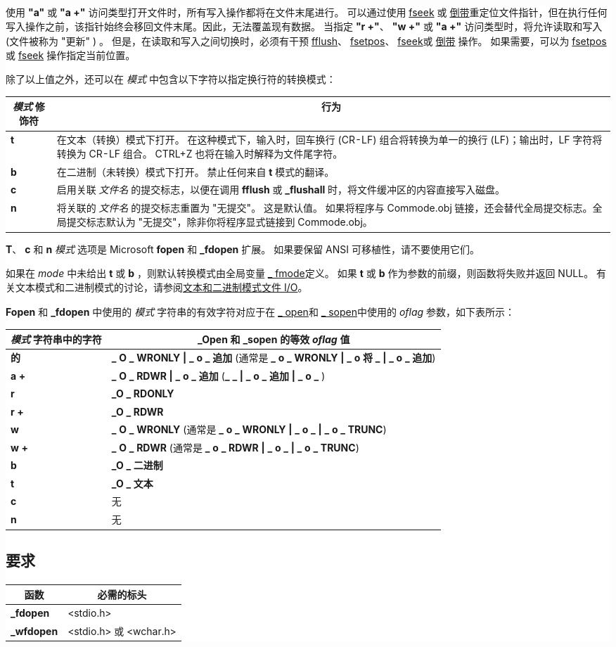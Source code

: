 使用 **"a"** 或 **"a +"** 访问类型打开文件时，所有写入操作都将在文件末尾进行。 可以通过使用 [fseek](fseek-fseeki64.md) 或 [倒带](rewind.md)重定位文件指针，但在执行任何写入操作之前，该指针始终会移回文件末尾。因此，无法覆盖现有数据。 当指定 **"r +"**、 **"w +"** 或 **"a +"** 访问类型时，将允许读取和写入 (文件被称为 "更新" ) 。 但是，在读取和写入之间切换时，必须有干预 [fflush](fflush.md)、 [fsetpos](fsetpos.md)、 [fseek](fseek-fseeki64.md)或 [倒带](rewind.md) 操作。 如果需要，可以为 [fsetpos](fsetpos.md) 或 [fseek](fseek-fseeki64.md) 操作指定当前位置。

除了以上值之外，还可以在 *模式* 中包含以下字符以指定换行符的转换模式：

| *模式* 修饰符 | 行为 |
|-----------------|----------|
| **t** | 在文本（转换）模式下打开。 在这种模式下，输入时，回车换行 (CR-LF) 组合将转换为单一的换行 (LF)；输出时，LF 字符将转换为 CR-LF 组合。 CTRL+Z 也将在输入时解释为文件尾字符。 |
| **b** | 在二进制（未转换）模式下打开。 禁止任何来自 **t** 模式的翻译。 |
| **c** | 启用关联 *文件名* 的提交标志，以便在调用 **fflush** 或 **_flushall** 时，将文件缓冲区的内容直接写入磁盘。 |
| **n** | 将关联的 *文件名* 的提交标志重置为 "无提交"。 这是默认值。 如果将程序与 Commode.obj 链接，还会替代全局提交标志。全局提交标志默认为 "无提交"，除非你将程序显式链接到 Commode.obj。 |

**T**、 **c** 和 **n** *模式* 选项是 Microsoft **fopen** 和 **_fdopen** 扩展。 如果要保留 ANSI 可移植性，请不要使用它们。

如果在 *mode* 中未给出 **t** 或 **b** ，则默认转换模式由全局变量 [ \_ fmode](../../c-runtime-library/fmode.md)定义。 如果 **t** 或 **b** 作为参数的前缀，则函数将失败并返回 NULL。 有关文本模式和二进制模式的讨论，请参阅[文本和二进制模式文件 I/O](../../c-runtime-library/text-and-binary-mode-file-i-o.md)。

**Fopen** 和 **_fdopen** 中使用的 *模式* 字符串的有效字符对应于在 [ \_ open](open-wopen.md)和 [ \_ sopen](sopen-wsopen.md)中使用的 *oflag* 参数，如下表所示：

|*模式* 字符串中的字符|**_Open** 和 **_sopen** 的等效 *oflag* 值|
|---------------------------------|---------------------------------------------------|
|**的**|**\_ O \_ WRONLY &#124; \_ o \_ 追加** (通常是 **\_ o \_ WRONLY &#124; \_ o 将 \_ &#124; \_ o \_ 追加**) |
|**a +**|**\_ O \_ RDWR &#124; \_ o \_ 追加** (**\_ \_ &#124; \_ o \_ 追加 &#124; \_ o \_** ) |
|**r**|**\_O \_ RDONLY**|
|**r +**|**\_O \_ RDWR**|
|**w**|**\_ O \_ WRONLY** (通常是 **\_ o \_ WRONLY &#124; \_ o \_ &#124; \_ o \_ TRUNC**) |
|**w +**|**\_ O \_ RDWR** (通常是 **\_ o \_ RDWR &#124; \_ o \_ &#124; \_ o \_ TRUNC**) |
|**b**|**\_O \_ 二进制**|
|**t**|**\_O \_ 文本**|
|**c**|无|
|**n**|无|

## <a name="requirements"></a>要求

|函数|必需的标头|
|--------------|---------------------|
|**_fdopen**|\<stdio.h>|
|**_wfdopen**|\<stdio.h> 或 \<wchar.h>|
